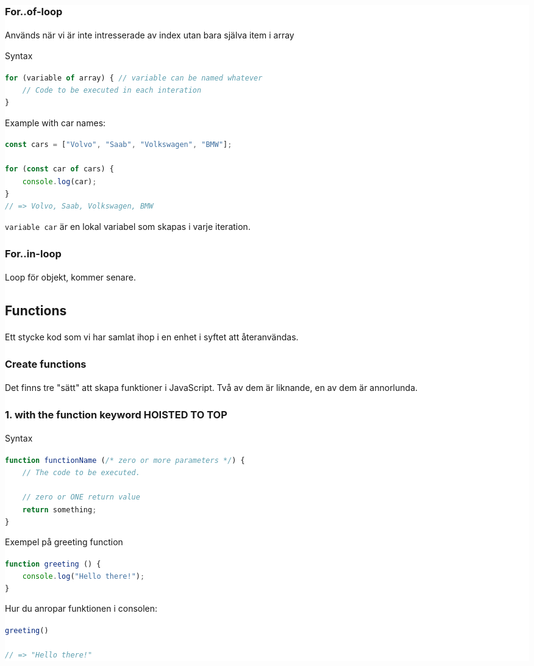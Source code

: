 ### For..of-loop

Används när vi är inte intresserade av index utan bara själva item i array

Syntax
```js
for (variable of array) { // variable can be named whatever
    // Code to be executed in each interation
}
```

Example with car names:
```js
const cars = ["Volvo", "Saab", "Volkswagen", "BMW"];

for (const car of cars) {
    console.log(car);
}
// => Volvo, Saab, Volkswagen, BMW
```

`variable car` är en lokal variabel som skapas i varje iteration.

### For..in-loop

Loop för objekt, kommer senare.

## Functions

Ett stycke kod som vi har samlat ihop i en enhet i syftet att återanvändas.

### Create functions

Det finns tre "sätt" att skapa funktioner i JavaScript. Två av dem är liknande, en av dem är annorlunda.

### 1. with the function keyword HOISTED TO TOP
Syntax
```js
function functionName (/* zero or more parameters */) {
    // The code to be executed.

    // zero or ONE return value
    return something;
}
```

Exempel på greeting function
```js
function greeting () {
    console.log("Hello there!");
}
```
Hur du anropar funktionen i consolen:
```js
greeting()

// => "Hello there!"
```
